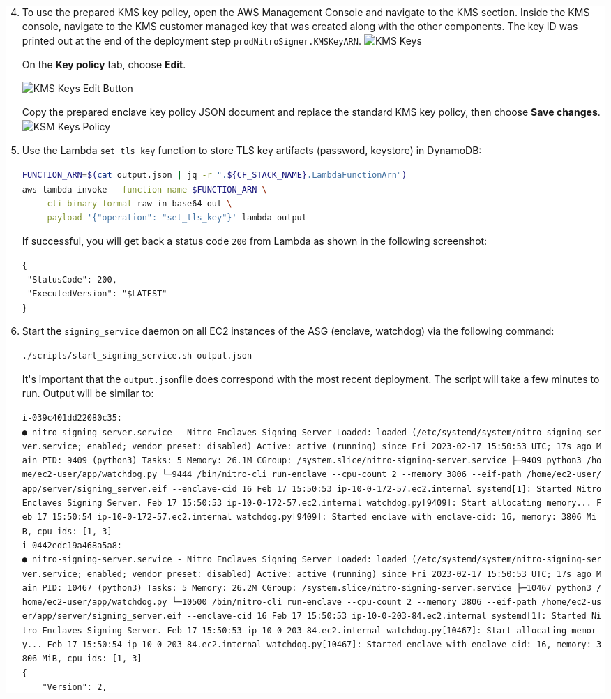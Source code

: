 4. To use the prepared KMS key policy, open the [AWS Management Console](http://aws.amazon.com/console) and navigate to the KMS section. Inside the KMS console, navigate to the KMS customer managed key that was created along with the other components. The key ID was printed out at the end of the deployment step `prodNitroSigner.KMSKeyARN`.
   ![KMS Keys](../assets/kms_key.png)

   On the **Key policy** tab, choose **Edit**.

   ![KMS Keys Edit Button](../assets/kms_key_edit.png)

   Copy the prepared enclave key policy JSON document and replace the standard KMS key policy, then choose **Save changes**.
   ![KSM Keys Policy](../assets/kms_key_policy.png)

5. Use the Lambda `set_tls_key` function to store TLS key artifacts (password, keystore) in DynamoDB:

   ```bash
   FUNCTION_ARN=$(cat output.json | jq -r ".${CF_STACK_NAME}.LambdaFunctionArn")
   aws lambda invoke --function-name $FUNCTION_ARN \
      --cli-binary-format raw-in-base64-out \
      --payload '{"operation": "set_tls_key"}' lambda-output
   ```

   If successful, you will get back a status code `200` from Lambda as shown in the following screenshot:

   ```shell
   {
    "StatusCode": 200,
    "ExecutedVersion": "$LATEST"
   }
   ```

6. Start the `signing_service` daemon on all EC2 instances of the ASG (enclave, watchdog) via the following command:

   ```shell
   ./scripts/start_signing_service.sh output.json
   ```

   It's important that the `output.json`file does correspond with the most recent deployment. The script will take a few
   minutes to run. Output will be similar to:

   ```shell
   i-039c401dd22080c35:
   ● nitro-signing-server.service - Nitro Enclaves Signing Server Loaded: loaded (/etc/systemd/system/nitro-signing-server.service; enabled; vendor preset: disabled) Active: active (running) since Fri 2023-02-17 15:50:53 UTC; 17s ago Main PID: 9409 (python3) Tasks: 5 Memory: 26.1M CGroup: /system.slice/nitro-signing-server.service ├─9409 python3 /home/ec2-user/app/watchdog.py └─9444 /bin/nitro-cli run-enclave --cpu-count 2 --memory 3806 --eif-path /home/ec2-user/app/server/signing_server.eif --enclave-cid 16 Feb 17 15:50:53 ip-10-0-172-57.ec2.internal systemd[1]: Started Nitro Enclaves Signing Server. Feb 17 15:50:53 ip-10-0-172-57.ec2.internal watchdog.py[9409]: Start allocating memory... Feb 17 15:50:54 ip-10-0-172-57.ec2.internal watchdog.py[9409]: Started enclave with enclave-cid: 16, memory: 3806 MiB, cpu-ids: [1, 3]
   i-0442edc19a468a5a8:
   ● nitro-signing-server.service - Nitro Enclaves Signing Server Loaded: loaded (/etc/systemd/system/nitro-signing-server.service; enabled; vendor preset: disabled) Active: active (running) since Fri 2023-02-17 15:50:53 UTC; 17s ago Main PID: 10467 (python3) Tasks: 5 Memory: 26.2M CGroup: /system.slice/nitro-signing-server.service ├─10467 python3 /home/ec2-user/app/watchdog.py └─10500 /bin/nitro-cli run-enclave --cpu-count 2 --memory 3806 --eif-path /home/ec2-user/app/server/signing_server.eif --enclave-cid 16 Feb 17 15:50:53 ip-10-0-203-84.ec2.internal systemd[1]: Started Nitro Enclaves Signing Server. Feb 17 15:50:53 ip-10-0-203-84.ec2.internal watchdog.py[10467]: Start allocating memory... Feb 17 15:50:54 ip-10-0-203-84.ec2.internal watchdog.py[10467]: Started enclave with enclave-cid: 16, memory: 3806 MiB, cpu-ids: [1, 3]
   {
       "Version": 2,
   ```